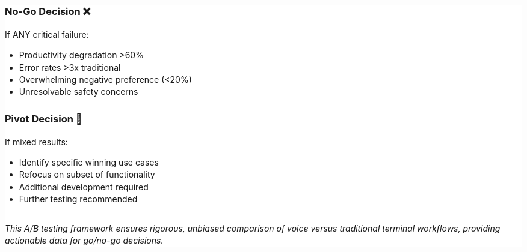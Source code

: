 ### No-Go Decision ❌
If ANY critical failure:
- Productivity degradation >60%
- Error rates >3x traditional
- Overwhelming negative preference (<20%)
- Unresolvable safety concerns

### Pivot Decision 🔄
If mixed results:
- Identify specific winning use cases
- Refocus on subset of functionality  
- Additional development required
- Further testing recommended

---

*This A/B testing framework ensures rigorous, unbiased comparison of voice versus traditional terminal workflows, providing actionable data for go/no-go decisions.*